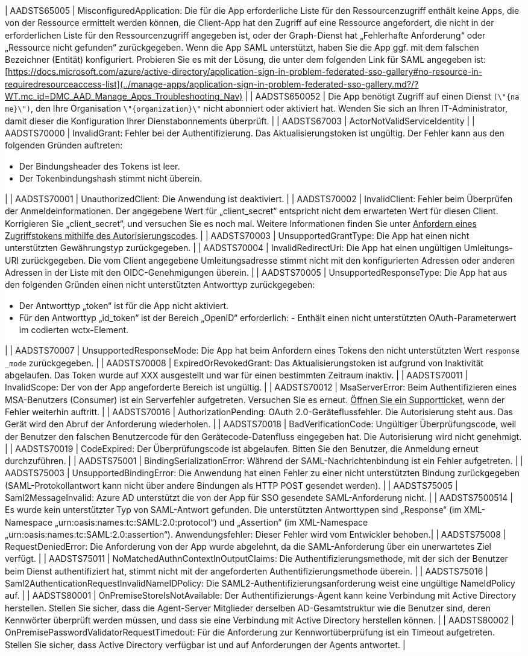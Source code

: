 | AADSTS65005 | MisconfiguredApplication: Die für die App erforderliche Liste für den Ressourcenzugriff enthält keine Apps, die von der Ressource ermittelt werden können, die Client-App hat den Zugriff auf eine Ressource angefordert, die nicht in der erforderlichen Liste für den Ressourcenzugriff angegeben ist, oder der Graph-Dienst hat „Fehlerhafte Anforderung“ oder „Ressource nicht gefunden“ zurückgegeben. Wenn die App SAML unterstützt, haben Sie die App ggf. mit dem falschen Bezeichner (Entität) konfiguriert. Probieren Sie es mit der Lösung, die unter dem folgenden Link für SAML angegeben ist: [https://docs.microsoft.com/azure/active-directory/application-sign-in-problem-federated-sso-gallery#no-resource-in-requiredresourceaccess-list](../manage-apps/application-sign-in-problem-federated-sso-gallery.md?/?WT.mc_id=DMC_AAD_Manage_Apps_Troubleshooting_Nav) |
| AADSTS650052 | Die App benötigt Zugriff auf einen Dienst `(\"{name}\")`, den Ihre Organisation `\"{organization}\"` nicht abonniert oder aktiviert hat. Wenden Sie sich an Ihren IT-Administrator, damit dieser die Konfiguration Ihrer Dienstabonnements überprüft. |
| AADSTS67003 | ActorNotValidServiceIdentity |
| AADSTS70000 | InvalidGrant: Fehler bei der Authentifizierung. Das Aktualisierungstoken ist ungültig. Der Fehler kann aus den folgenden Gründen auftreten:<ul><li>Der Bindungsheader des Tokens ist leer.</li><li>Der Tokenbindungshash stimmt nicht überein.</li></ul> |
| AADSTS70001 | UnauthorizedClient: Die Anwendung ist deaktiviert. |
| AADSTS70002 | InvalidClient: Fehler beim Überprüfen der Anmeldeinformationen. Der angegebene Wert für „client_secret“ entspricht nicht dem erwarteten Wert für diesen Client. Korrigieren Sie „client_secret“, und versuchen Sie es noch mal. Weitere Informationen finden Sie unter [Anfordern eines Zugriffstokens mithilfe des Autorisierungscodes](v2-oauth2-auth-code-flow.md#request-an-access-token). |
| AADSTS70003 | UnsupportedGrantType: Die App hat einen nicht unterstützten Gewährungstyp zurückgegeben. |
| AADSTS70004 | InvalidRedirectUri: Die App hat einen ungültigen Umleitungs-URI zurückgegeben. Die vom Client angegebene Umleitungsadresse stimmt nicht mit den konfigurierten Adressen oder anderen Adressen in der Liste mit den OIDC-Genehmigungen überein. |
| AADSTS70005 | UnsupportedResponseType: Die App hat aus den folgenden Gründen einen nicht unterstützten Antworttyp zurückgegeben:<ul><li>Der Antworttyp „token“ ist für die App nicht aktiviert.</li><li>Für den Antworttyp „id_token“ ist der Bereich „OpenID“ erforderlich: - Enthält einen nicht unterstützten OAuth-Parameterwert im codierten wctx-Element.</li></ul> |
| AADSTS70007 | UnsupportedResponseMode: Die App hat beim Anfordern eines Tokens den nicht unterstützten Wert `response_mode` zurückgegeben.  |
| AADSTS70008 | ExpiredOrRevokedGrant: Das Aktualisierungstoken ist aufgrund von Inaktivität abgelaufen. Das Token wurde auf XXX ausgestellt und war für einen bestimmten Zeitraum inaktiv. |
| AADSTS70011 | InvalidScope: Der von der App angeforderte Bereich ist ungültig. |
| AADSTS70012 | MsaServerError: Beim Authentifizieren eines MSA-Benutzers (Consumer) ist ein Serverfehler aufgetreten. Versuchen Sie es erneut. [Öffnen Sie ein Supportticket](../fundamentals/active-directory-troubleshooting-support-howto.md), wenn der Fehler weiterhin auftritt. |
| AADSTS70016 | AuthorizationPending: OAuth 2.0-Geräteflussfehler. Die Autorisierung steht aus. Das Gerät wird den Abruf der Anforderung wiederholen. |
| AADSTS70018 | BadVerificationCode: Ungültiger Überprüfungscode, weil der Benutzer den falschen Benutzercode für den Gerätecode-Datenfluss eingegeben hat. Die Autorisierung wird nicht genehmigt. |
| AADSTS70019 | CodeExpired: Der Überprüfungscode ist abgelaufen. Bitten Sie den Benutzer, die Anmeldung erneut durchzuführen. |
| AADSTS75001 | BindingSerializationError: Während der SAML-Nachrichtenbindung ist ein Fehler aufgetreten. |
| AADSTS75003 | UnsupportedBindingError: Die Anwendung hat einen Fehler zu einer nicht unterstützten Bindung zurückgegeben (SAML-Protokollantwort kann nicht über andere Bindungen als HTTP POST gesendet werden). |
| AADSTS75005 | Saml2MessageInvalid: Azure AD unterstützt die von der App für SSO gesendete SAML-Anforderung nicht. |
| AADSTS7500514 | Es wurde kein unterstützter Typ von SAML-Antwort gefunden. Die unterstützten Antworttypen sind „Response“ (im XML-Namespace „urn:oasis:names:tc:SAML:2.0:protocol“) und „Assertion“ (im XML-Namespace „urn:oasis:names:tc:SAML:2.0:assertion“). Anwendungsfehler: Dieser Fehler wird vom Entwickler behoben.|
| AADSTS75008 | RequestDeniedError: Die Anforderung von der App wurde abgelehnt, da die SAML-Anforderung über ein unerwartetes Ziel verfügt. |
| AADSTS75011 | NoMatchedAuthnContextInOutputClaims: Die Authentifizierungsmethode, mit der sich der Benutzer beim Dienst authentifiziert hat, stimmt nicht mit der angeforderten Authentifizierungsmethode überein. |
| AADSTS75016 | Saml2AuthenticationRequestInvalidNameIDPolicy: Die SAML2-Authentifizierungsanforderung weist eine ungültige NameIdPolicy auf. |
| AADSTS80001 | OnPremiseStoreIsNotAvailable: Der Authentifizierungs-Agent kann keine Verbindung mit Active Directory herstellen. Stellen Sie sicher, dass die Agent-Server Mitglieder derselben AD-Gesamtstruktur wie die Benutzer sind, deren Kennwörter überprüft werden müssen, und dass sie eine Verbindung mit Active Directory herstellen können. |
| AADSTS80002 | OnPremisePasswordValidatorRequestTimedout: Für die Anforderung zur Kennwortüberprüfung ist ein Timeout aufgetreten. Stellen Sie sicher, dass Active Directory verfügbar ist und auf Anforderungen der Agents antwortet. |
